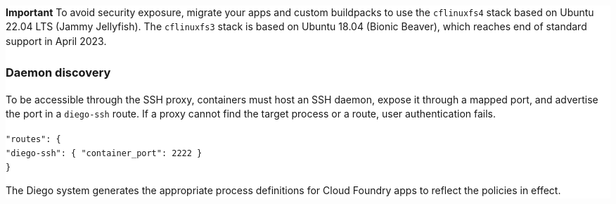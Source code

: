 **Important**
To avoid security exposure, migrate your apps and custom buildpacks to use the `cflinuxfs4` stack based on Ubuntu 22.04 LTS (Jammy Jellyfish). The `cflinuxfs3` stack is based on Ubuntu 18.04 (Bionic Beaver), which reaches end of standard support in April 2023.

### Daemon discovery
To be accessible through the SSH proxy, containers must host an SSH daemon, expose it through a mapped port, and advertise the port in a `diego-ssh` route. If a proxy cannot find the target process or a route, user authentication fails.
```
"routes": {
"diego-ssh": { "container_port": 2222 }
}
```
The Diego system generates the appropriate process definitions for Cloud Foundry apps to reflect the policies in effect.